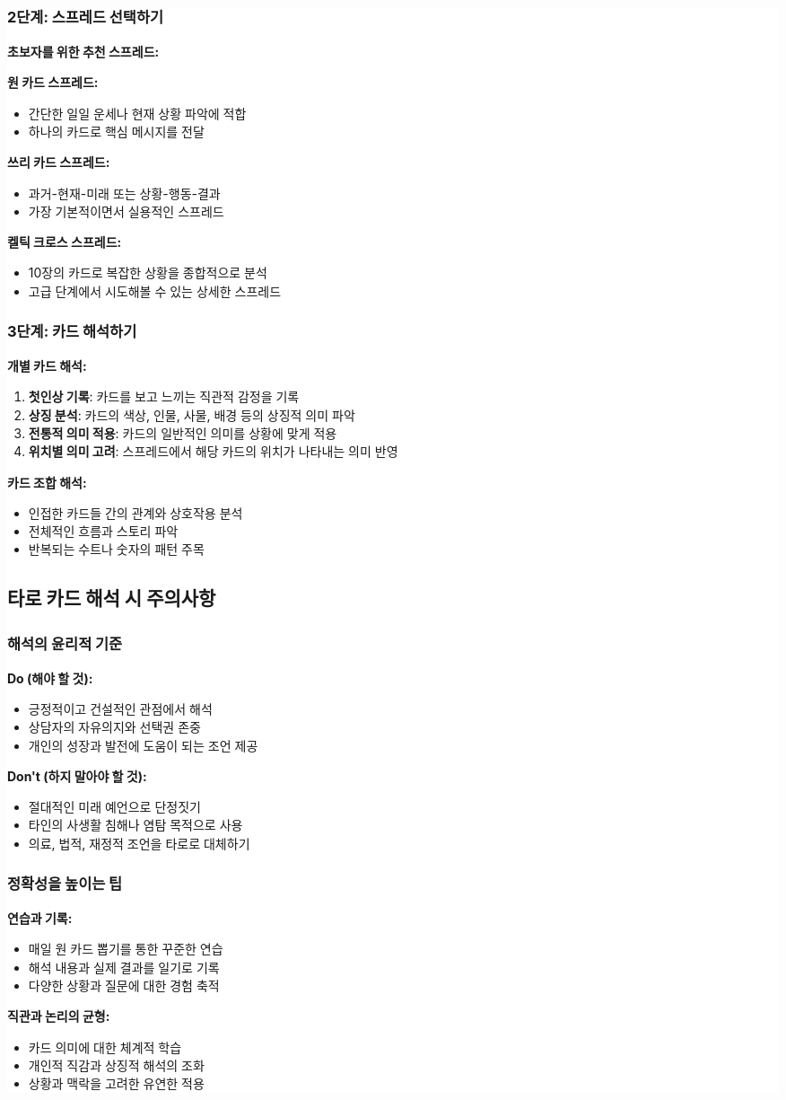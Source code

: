 ### 2단계: 스프레드 선택하기

**초보자를 위한 추천 스프레드:**

**원 카드 스프레드:**
- 간단한 일일 운세나 현재 상황 파악에 적합
- 하나의 카드로 핵심 메시지를 전달

**쓰리 카드 스프레드:**
- 과거-현재-미래 또는 상황-행동-결과
- 가장 기본적이면서 실용적인 스프레드

**켈틱 크로스 스프레드:**
- 10장의 카드로 복잡한 상황을 종합적으로 분석
- 고급 단계에서 시도해볼 수 있는 상세한 스프레드

### 3단계: 카드 해석하기

**개별 카드 해석:**
1. **첫인상 기록**: 카드를 보고 느끼는 직관적 감정을 기록
2. **상징 분석**: 카드의 색상, 인물, 사물, 배경 등의 상징적 의미 파악
3. **전통적 의미 적용**: 카드의 일반적인 의미를 상황에 맞게 적용
4. **위치별 의미 고려**: 스프레드에서 해당 카드의 위치가 나타내는 의미 반영

**카드 조합 해석:**
- 인접한 카드들 간의 관계와 상호작용 분석
- 전체적인 흐름과 스토리 파악
- 반복되는 수트나 숫자의 패턴 주목

## 타로 카드 해석 시 주의사항

### 해석의 윤리적 기준

**Do (해야 할 것):**
- 긍정적이고 건설적인 관점에서 해석
- 상담자의 자유의지와 선택권 존중
- 개인의 성장과 발전에 도움이 되는 조언 제공

**Don't (하지 말아야 할 것):**
- 절대적인 미래 예언으로 단정짓기
- 타인의 사생활 침해나 염탐 목적으로 사용
- 의료, 법적, 재정적 조언을 타로로 대체하기

### 정확성을 높이는 팁

**연습과 기록:**
- 매일 원 카드 뽑기를 통한 꾸준한 연습
- 해석 내용과 실제 결과를 일기로 기록
- 다양한 상황과 질문에 대한 경험 축적

**직관과 논리의 균형:**
- 카드 의미에 대한 체계적 학습
- 개인적 직감과 상징적 해석의 조화
- 상황과 맥락을 고려한 유연한 적용
